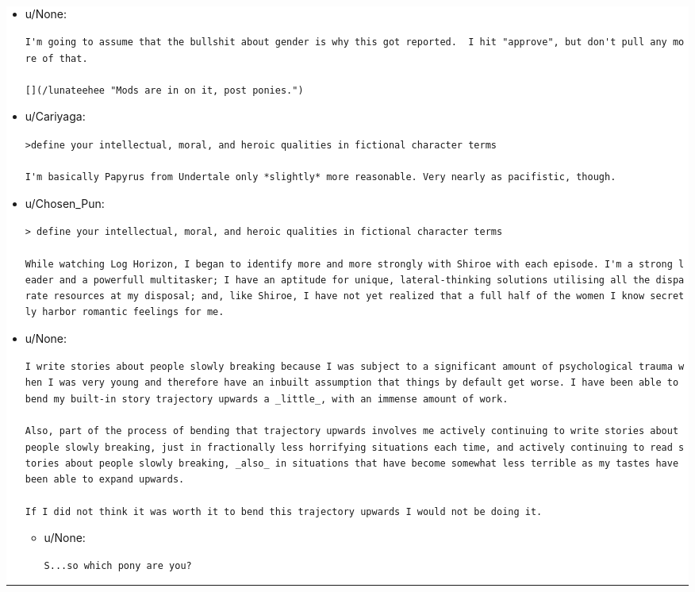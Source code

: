 - u/None:
  ```
  I'm going to assume that the bullshit about gender is why this got reported.  I hit "approve", but don't pull any more of that.

  [](/lunateehee "Mods are in on it, post ponies.")
  ```

- u/Cariyaga:
  ```
  >define your intellectual, moral, and heroic qualities in fictional character terms

  I'm basically Papyrus from Undertale only *slightly* more reasonable. Very nearly as pacifistic, though.
  ```

- u/Chosen_Pun:
  ```
  > define your intellectual, moral, and heroic qualities in fictional character terms

  While watching Log Horizon, I began to identify more and more strongly with Shiroe with each episode. I'm a strong leader and a powerfull multitasker; I have an aptitude for unique, lateral-thinking solutions utilising all the disparate resources at my disposal; and, like Shiroe, I have not yet realized that a full half of the women I know secretly harbor romantic feelings for me.
  ```

- u/None:
  ```
  I write stories about people slowly breaking because I was subject to a significant amount of psychological trauma when I was very young and therefore have an inbuilt assumption that things by default get worse. I have been able to bend my built-in story trajectory upwards a _little_, with an immense amount of work.

  Also, part of the process of bending that trajectory upwards involves me actively continuing to write stories about people slowly breaking, just in fractionally less horrifying situations each time, and actively continuing to read stories about people slowly breaking, _also_ in situations that have become somewhat less terrible as my tastes have been able to expand upwards.

  If I did not think it was worth it to bend this trajectory upwards I would not be doing it.
  ```

  - u/None:
    ```
    S...so which pony are you?
    ```

---

